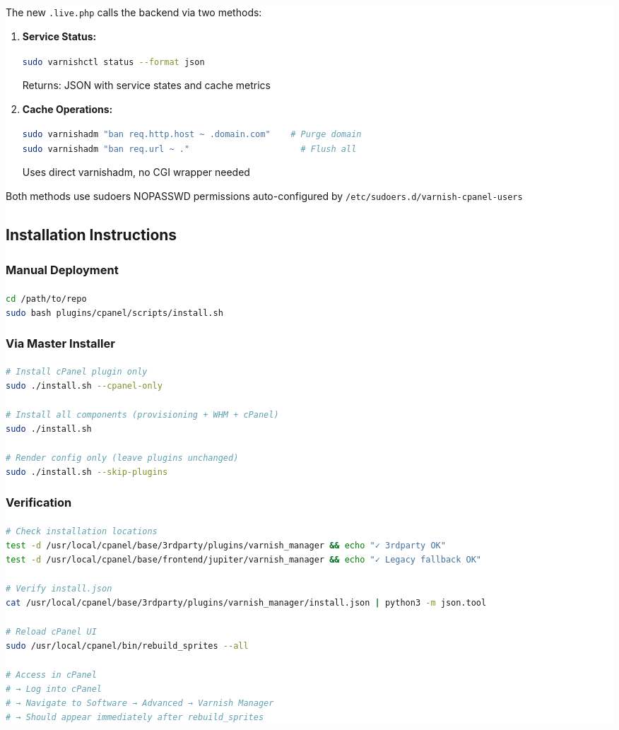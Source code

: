 The new `.live.php` calls the backend via two methods:

1. **Service Status:**
   ```bash
   sudo varnishctl status --format json
   ```
   Returns: JSON with service states and cache metrics

2. **Cache Operations:**
   ```bash
   sudo varnishadm "ban req.http.host ~ .domain.com"    # Purge domain
   sudo varnishadm "ban req.url ~ ."                      # Flush all
   ```
   Uses direct varnishadm, no CGI wrapper needed

Both methods use sudoers NOPASSWD permissions auto-configured by `/etc/sudoers.d/varnish-cpanel-users`

## Installation Instructions

### Manual Deployment
```bash
cd /path/to/repo
sudo bash plugins/cpanel/scripts/install.sh
```

### Via Master Installer
```bash
# Install cPanel plugin only
sudo ./install.sh --cpanel-only

# Install all components (provisioning + WHM + cPanel)
sudo ./install.sh

# Render config only (leave plugins unchanged)
sudo ./install.sh --skip-plugins
```

### Verification
```bash
# Check installation locations
test -d /usr/local/cpanel/base/3rdparty/plugins/varnish_manager && echo "✓ 3rdparty OK"
test -d /usr/local/cpanel/base/frontend/jupiter/varnish_manager && echo "✓ Legacy fallback OK"

# Verify install.json
cat /usr/local/cpanel/base/3rdparty/plugins/varnish_manager/install.json | python3 -m json.tool

# Reload cPanel UI
sudo /usr/local/cpanel/bin/rebuild_sprites --all

# Access in cPanel
# → Log into cPanel
# → Navigate to Software → Advanced → Varnish Manager
# → Should appear immediately after rebuild_sprites
```
